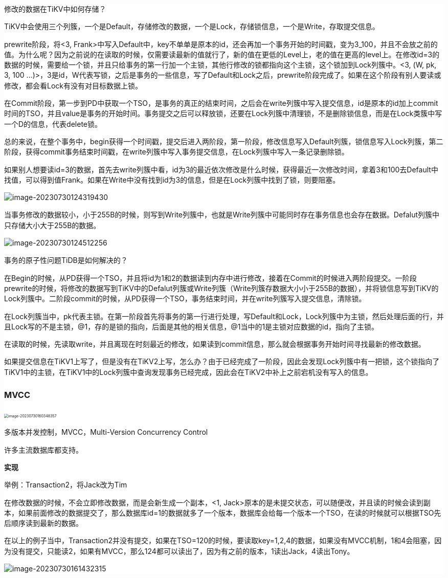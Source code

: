 修改的数据在TiKV中如何存储？

TiKV中会使用三个列簇，一个是Default，存储修改的数据，一个是Lock，存储锁信息，一个是Write，存取提交信息。

prewrite阶段，将<3, Frank>中写入Default中，key不单单是原本的id，还会再加一个事务开始的时间戳，变为3_100，并且不会放之前的值。为什么呢？因为之前说的在读取的时候，仅需要读最新的值就行了，新的值在更低的Level上，老的值在更高的level上。在修改id=3的数据的时候，需要给一个锁，并且只给事务的第一行加一个主锁，其他行修改的锁都指向这个主锁，这个锁加到Lock列簇中。<3, (W, pk, 3, 100 ...)>，3是id，W代表写锁，之后是事务的一些信息，写了Default和Lock之后，prewrite阶段完成了。如果在这个阶段有别人要读或修改，都会看Lock有没有对目标数据上锁。

在Commit阶段，第一步到PD中获取一个TSO，是事务的真正的结束时间，之后会在write列簇中写入提交信息，id是原本的id加上commit时间的TSO，并且value是事务的开始时间。事务提交之后可以释放锁，还要在Lock列簇中清理锁，不是删除锁信息，而是在Lock类簇中写一个D的信息，代表delete锁。

总的来说，在整个事务中，begin获得一个时间戳，提交后进入两阶段，第一阶段，修改信息写入Default列簇，锁信息写入Lock列簇，第二阶段，获得commit事务结束时间戳，在write列簇中写入事务提交信息，在Lock列簇中写入一条记录删除锁。

如果别人想要读id=3的数据，首先去write列簇中看，id为3的最近依次修改是什么时候，获得最近一次修改时间，拿着3和100去Default中找值，可以得到值Frank。如果在Write中没有找到id为3的信息，但是在Lock列簇中找到了锁，则要阻塞。

![image-20230730124319430](C:\Users\Raymond\AppData\Roaming\Typora\typora-user-images\image-20230730124319430.png)

当事务修改的数据较小，小于255B的时候，则写到Write列簇中，也就是Write列簇中可能同时存在事务信息也会存在数据。Defalut列簇中只存储大小大于255B的数据。

![image-20230730124512256](C:\Users\Raymond\AppData\Roaming\Typora\typora-user-images\image-20230730124512256.png)

事务的原子性问题TiDB是如何解决的？

在Begin的时候，从PD获得一个TSO，并且将id为1和2的数据读到内存中进行修改，接着在Commit的时候进入两阶段提交。一阶段prewrite的时候，将修改的数据写到TiKV中的Defalut列簇或Write列簇（Write列簇存数据大小小于255B的数据），并将锁信息写到TiKV的Lock列簇中。二阶段commit的时候，从PD获得一个TSO，事务结束时间，并在write列簇写入提交信息，清除锁。

在Lock列簇当中，pk代表主锁。在第一阶段首先将事务的第一行进行处理，写Default和Lock，Lock列簇中为主锁，然后处理后面的行，并且Lock写的不是主锁，@1，存的是锁的指向，后面是其他的相关信息，@1当中的1是主锁对应数据的id，指向了主锁。

在读取的时候，先读取write，并且离现在时刻最近的修改，如果读到commit信息，那么就会根据事务开始时间寻找最新的修改数据。

如果提交信息在TiKV1上写了，但是没有在TiKV2上写，怎么办？由于已经完成了一阶段，因此会发现Lock列簇中有一把锁，这个锁指向了TiKV1中的主锁，在TiKV1中的Lock列簇中查询发现事务已经完成，因此会在TiKV2中补上之前宕机没有写入的信息。

### MVCC

<img src="C:\Users\Raymond\AppData\Roaming\Typora\typora-user-images\image-20230730160348357.png" alt="image-20230730160348357" style="zoom:50%;" />

多版本并发控制，MVCC，Multi-Version Concurrency Control

许多主流数据库都支持。

**实现**

举例：Transaction2，将Jack改为Tim

在修改数据的时候，不会立即修改数据，而是会新生成一个副本，<1, Jack>原本的是未提交状态，可以随便改，并且读的时候会读到副本，如果前面修改的数据提交了，那么数据库id=1的数据就多了一个版本，数据库会给每一个版本一个TSO，在读的时候就可以根据TSO先后顺序读到最新的数据。

在以上的例子当中，Transaction2并没有提交，如果在TSO=120的时候，要读取key=1,2,4的数据，如果没有MVCC机制，1和4会阻塞，因为没有提交，只能读2，如果有MVCC，那么124都可以读出了，因为有之前的版本，1读出Jack，4读出Tony。

![image-20230730161432315](C:\Users\Raymond\AppData\Roaming\Typora\typora-user-images\image-20230730161432315.png)
